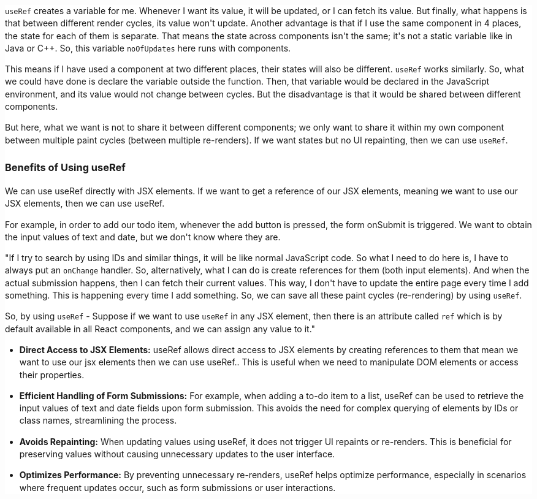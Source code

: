 

`useRef` creates a variable for me. Whenever I want its value, it will be updated, or I can fetch its value. But finally, what happens is that between different render cycles, its value won't update. Another advantage is that if I use the same component in 4 places, the state for each of them is separate. That means the state across components isn't the same; it's not a static variable like in Java or C++. So, this variable `noOfUpdates` here runs with components. 

This means if I have used a component at two different places, their states will also be different. `useRef` works similarly. So, what we could have done is declare the variable outside the function. Then, that variable would be declared in the JavaScript environment, and its value would not change between cycles. But the disadvantage is that it would be shared between different components.

But here, what we want is not to share it between different components; we only want to share it within my own component between multiple paint cycles (between multiple re-renders). If we want states but no UI repainting, then we can use `useRef`.



### Benefits of Using useRef


We can use useRef directly with JSX elements. If we want to get a reference of our JSX elements, meaning we want to use our JSX elements, then we can use useRef.

 For example, in order to add our todo item, whenever the add button is pressed, the form onSubmit is triggered. We want to obtain the input values of text and date, but we don't know where they are.

"If I try to search by using IDs and similar things, it will be like normal JavaScript code. So what I need to do here is, I have to always put an `onChange` handler. So, alternatively, what I can do is create references for them (both input elements). And when the actual submission happens, then I can fetch their current values. This way, I don't have to update the entire page every time I add something. This is happening every time I add something. So, we can save all these paint cycles (re-rendering) by using `useRef`.

So, by using `useRef` -
Suppose if we want to use `useRef` in any JSX element, then there is an attribute called `ref` which is by default available in all React components, and we can assign any value to it."



- **Direct Access to JSX Elements:** useRef allows direct access to JSX elements by creating references to them that mean we want to use our jsx elements then we can use useRef.. This is useful when we need to manipulate DOM elements or access their properties.



- **Efficient Handling of Form Submissions:** For example, when adding a to-do item to a list, useRef can be used to retrieve the input values of text and date fields upon form submission. This avoids the need for complex querying of elements by IDs or class names, streamlining the process.


- **Avoids Repainting:** When updating values using useRef, it does not trigger UI repaints or re-renders. This is beneficial for preserving values without causing unnecessary updates to the user interface.

- **Optimizes Performance:** By preventing unnecessary re-renders, useRef helps optimize performance, especially in scenarios where frequent updates occur, such as form submissions or user interactions.
